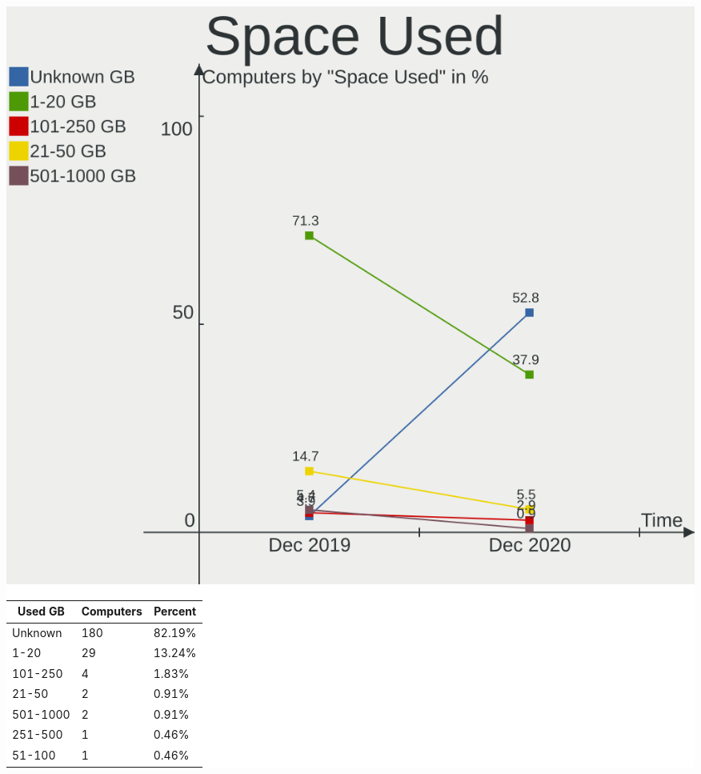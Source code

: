 ![Space Used](./All/images/line_chart/drive_space_used.svg)

| Used GB  | Computers | Percent |
|----------|-----------|---------|
| Unknown  | 180       | 82.19%  |
| 1-20     | 29        | 13.24%  |
| 101-250  | 4         | 1.83%   |
| 21-50    | 2         | 0.91%   |
| 501-1000 | 2         | 0.91%   |
| 251-500  | 1         | 0.46%   |
| 51-100   | 1         | 0.46%   |
